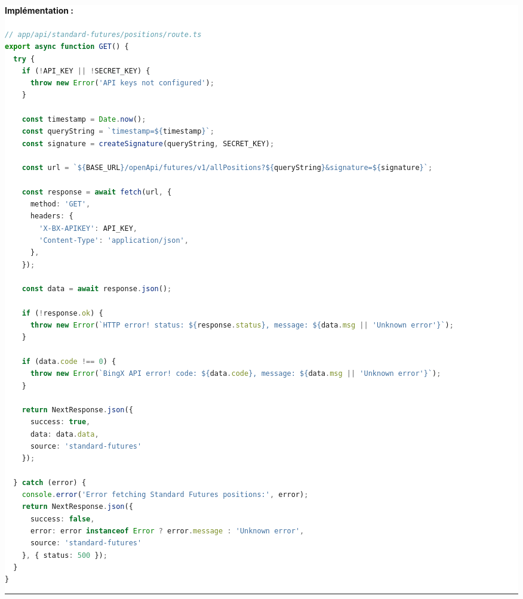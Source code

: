 #### **Implémentation :**
```typescript
// app/api/standard-futures/positions/route.ts
export async function GET() {
  try {
    if (!API_KEY || !SECRET_KEY) {
      throw new Error('API keys not configured');
    }

    const timestamp = Date.now();
    const queryString = `timestamp=${timestamp}`;
    const signature = createSignature(queryString, SECRET_KEY);

    const url = `${BASE_URL}/openApi/futures/v1/allPositions?${queryString}&signature=${signature}`;

    const response = await fetch(url, {
      method: 'GET',
      headers: {
        'X-BX-APIKEY': API_KEY,
        'Content-Type': 'application/json',
      },
    });

    const data = await response.json();

    if (!response.ok) {
      throw new Error(`HTTP error! status: ${response.status}, message: ${data.msg || 'Unknown error'}`);
    }

    if (data.code !== 0) {
      throw new Error(`BingX API error! code: ${data.code}, message: ${data.msg || 'Unknown error'}`);
    }

    return NextResponse.json({
      success: true,
      data: data.data,
      source: 'standard-futures'
    });

  } catch (error) {
    console.error('Error fetching Standard Futures positions:', error);
    return NextResponse.json({
      success: false,
      error: error instanceof Error ? error.message : 'Unknown error',
      source: 'standard-futures'
    }, { status: 500 });
  }
}
```

---